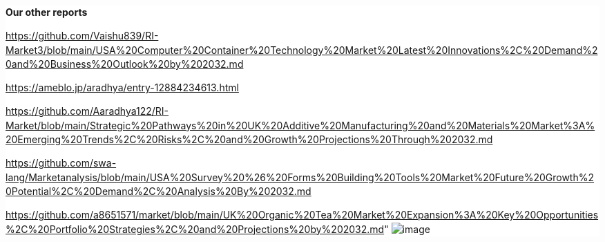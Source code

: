 <strong>Our other reports</strong>

<a href=https://github.com/Vaishu839/RI-Market3/blob/main/USA%20Computer%20Container%20Technology%20Market%20Latest%20Innovations%2C%20Demand%20and%20Business%20Outlook%20by%202032.md>https://github.com/Vaishu839/RI-Market3/blob/main/USA%20Computer%20Container%20Technology%20Market%20Latest%20Innovations%2C%20Demand%20and%20Business%20Outlook%20by%202032.md</a>

<a href=https://ameblo.jp/aradhya/entry-12884234613.html>https://ameblo.jp/aradhya/entry-12884234613.html</a>

<a href=https://github.com/Aaradhya122/RI-Market/blob/main/Strategic%20Pathways%20in%20UK%20Additive%20Manufacturing%20and%20Materials%20Market%3A%20Emerging%20Trends%2C%20Risks%2C%20and%20Growth%20Projections%20Through%202032.md>https://github.com/Aaradhya122/RI-Market/blob/main/Strategic%20Pathways%20in%20UK%20Additive%20Manufacturing%20and%20Materials%20Market%3A%20Emerging%20Trends%2C%20Risks%2C%20and%20Growth%20Projections%20Through%202032.md</a>

<a href=https://github.com/swa-lang/Marketanalysis/blob/main/USA%20Survey%20%26%20Forms%20Building%20Tools%20Market%20Future%20Growth%20Potential%2C%20Demand%2C%20Analysis%20By%202032.md>https://github.com/swa-lang/Marketanalysis/blob/main/USA%20Survey%20%26%20Forms%20Building%20Tools%20Market%20Future%20Growth%20Potential%2C%20Demand%2C%20Analysis%20By%202032.md</a>

<a href=https://github.com/a8651571/market/blob/main/UK%20Organic%20Tea%20Market%20Expansion%3A%20Key%20Opportunities%2C%20Portfolio%20Strategies%2C%20and%20Projections%20by%202032.md>https://github.com/a8651571/market/blob/main/UK%20Organic%20Tea%20Market%20Expansion%3A%20Key%20Opportunities%2C%20Portfolio%20Strategies%2C%20and%20Projections%20by%202032.md</a>"
![image](https://github.com/user-attachments/assets/67c57130-7627-4d38-8fc0-d34f787f0572)

